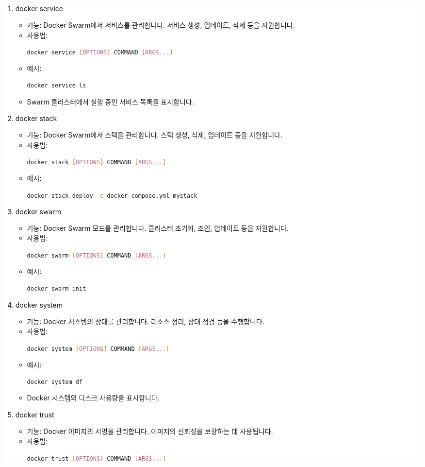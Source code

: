 1. docker service
    - 기능: Docker Swarm에서 서비스를 관리합니다. 서비스 생성, 업데이트, 삭제 등을 지원합니다.
    - 사용법:
        ```bash
        docker service [OPTIONS] COMMAND [ARGS...]
        ```
    - 예시:
        ```bash
        docker service ls
        ```
    - Swarm 클러스터에서 실행 중인 서비스 목록을 표시합니다.

1. docker stack
    - 기능: Docker Swarm에서 스택을 관리합니다. 스택 생성, 삭제, 업데이트 등을 지원합니다.
    - 사용법:
        ```bash
        docker stack [OPTIONS] COMMAND [ARGS...]
        ```
    - 예시:
        ```bash
        docker stack deploy -c docker-compose.yml mystack
        ```

1. docker swarm
    - 기능: Docker Swarm 모드를 관리합니다. 클러스터 초기화, 조인, 업데이트 등을 지원합니다.
    - 사용법:
        ```bash
        docker swarm [OPTIONS] COMMAND [ARGS...]
        ```
    - 예시:
        ```bash
        docker swarm init
        ```

1. docker system
    - 기능: Docker 시스템의 상태를 관리합니다. 리소스 정리, 상태 점검 등을 수행합니다.
    - 사용법:
        ```bash
        docker system [OPTIONS] COMMAND [ARGS...]
        ```
    - 예시:
        ```bash
        docker system df
        ```
    - Docker 시스템의 디스크 사용량을 표시합니다.

1. docker trust
    - 기능: Docker 이미지의 서명을 관리합니다. 이미지의 신뢰성을 보장하는 데 사용됩니다.
    - 사용법:
        ```bash
        docker trust [OPTIONS] COMMAND [ARGS...]
        ```
